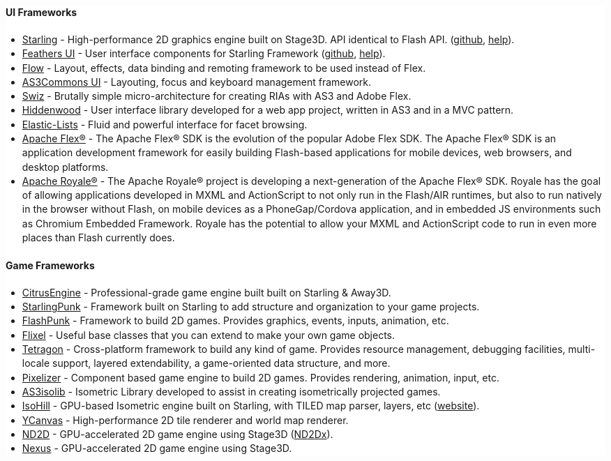 #### UI Frameworks

-   [Starling](https://gamua.com/starling/) - High-performance 2D graphics engine built on Stage3D. API identical to Flash API. ([github](https://github.com/Gamua/Starling-Framework), [help](http://wiki.starling-framework.org/start)).
-   [Feathers UI](https://feathersui.com/) - User interface components for Starling Framework ([github](https://github.com/BowlerHatLLC/feathers), [help](https://feathersui.com/help/index.html)).
-   [Flow](https://github.com/artman/Flow) - Layout, effects, data binding and remoting framework to be used instead of Flex.
-   [AS3Commons UI](https://github.com/AS3Commons/as3commons-ui) - Layouting, focus and keyboard management framework.
-   [Swiz](https://github.com/swiz/swiz-framework) - Brutally simple micro-architecture for creating RIAs with AS3 and Adobe Flex.
-   [Hiddenwood](https://github.com/raweden/Project-Hiddenwood) - User interface library developed for a web app project, written in AS3 and in a MVC pattern.
-   [Elastic-Lists](https://github.com/MoritzStefaner/Elastic-Lists) - Fluid and powerful interface for facet browsing.
-   [Apache Flex®](https://flex.apache.org/) - The Apache Flex® SDK is the evolution of the popular Adobe Flex SDK. The Apache Flex® SDK is an application development framework for easily building Flash-based applications for mobile devices, web browsers, and desktop platforms.
-   [Apache Royale®](http://royale.apache.org/) - The Apache Royale® project is developing a next-generation of the Apache Flex® SDK. Royale has the goal of allowing applications developed in MXML and ActionScript to not only run in the Flash/AIR runtimes, but also to run natively in the browser without Flash, on mobile devices as a PhoneGap/Cordova application, and in embedded JS environments such as Chromium Embedded Framework. Royale has the potential to allow your MXML and ActionScript code to run in even more places than Flash currently does.

#### Game Frameworks

-   [CitrusEngine](http://citrusengine.com/) - Professional-grade game engine built built on Starling & Away3D.
-   [StarlingPunk](https://github.com/asaia/StarlingPunk) - Framework built on Starling to add structure and organization to your game projects.
-   [FlashPunk](https://github.com/useflashpunk/FlashPunk) - Framework to build 2D games. Provides graphics, events, inputs, animation, etc.
-   [Flixel](https://github.com/AdamAtomic/flixel) - Useful base classes that you can extend to make your own game objects.
-   [Tetragon](https://github.com/NothingInteractive/tetragon) - Cross-platform framework to build any kind of game. Provides resource management, debugging facilities, multi-locale support, layered extendability, a game-oriented data structure, and more.
-   [Pixelizer](https://github.com/johanp/Pixelizer) - Component based game engine to build 2D games. Provides rendering, animation, input, etc.
-   [AS3isolib](https://github.com/as3isolib/as3isolib.v1) - Isometric Library developed to assist in creating isometrically projected games.
-   [IsoHill](https://github.com/jadbox/IsoHill-Game-Engine) - GPU-based Isometric engine built on Starling, with TILED map parser, layers, etc ([website](http://www.isohill.com/)).
-   [YCanvas](https://github.com/jozefchutka/YCanvas) - High-performance 2D tile renderer and world map renderer.
-   [ND2D](https://github.com/lrrrs/nd2d) - GPU-accelerated 2D game engine using Stage3D ([ND2Dx](https://github.com/NoRabbit/ND2Dx)).
-   [Nexus](https://github.com/tversteeg/Nexus) - GPU-accelerated 2D game engine using Stage3D.
